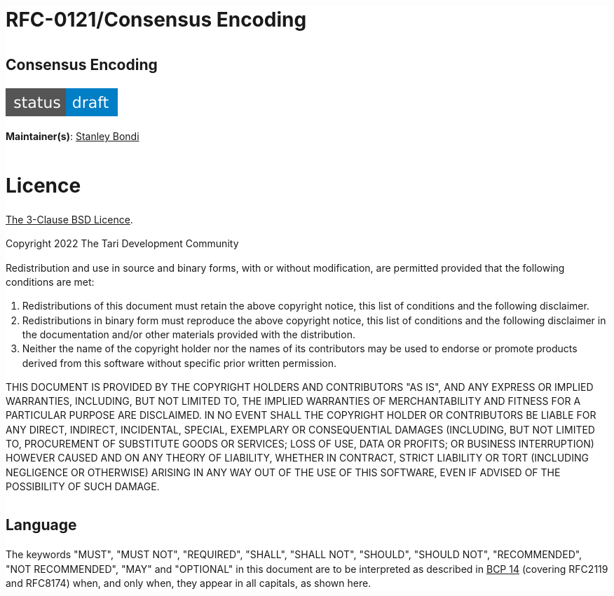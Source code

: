 # RFC-0121/Consensus Encoding

## Consensus Encoding

![status: deprecated](theme/images/status-draft.svg)

**Maintainer(s)**: [Stanley Bondi](https://github.com/sdbondi)

# Licence

[The 3-Clause BSD Licence](https://opensource.org/licenses/BSD-3-Clause).

Copyright 2022 The Tari Development Community

Redistribution and use in source and binary forms, with or without modification, are permitted provided that the
following conditions are met:

1. Redistributions of this document must retain the above copyright notice, this list of conditions and the following
   disclaimer.
2. Redistributions in binary form must reproduce the above copyright notice, this list of conditions and the following
   disclaimer in the documentation and/or other materials provided with the distribution.
3. Neither the name of the copyright holder nor the names of its contributors may be used to endorse or promote products
   derived from this software without specific prior written permission.

THIS DOCUMENT IS PROVIDED BY THE COPYRIGHT HOLDERS AND CONTRIBUTORS "AS IS", AND ANY EXPRESS OR IMPLIED WARRANTIES,
INCLUDING, BUT NOT LIMITED TO, THE IMPLIED WARRANTIES OF MERCHANTABILITY AND FITNESS FOR A PARTICULAR PURPOSE ARE
DISCLAIMED. IN NO EVENT SHALL THE COPYRIGHT HOLDER OR CONTRIBUTORS BE LIABLE FOR ANY DIRECT, INDIRECT, INCIDENTAL,
SPECIAL, EXEMPLARY OR CONSEQUENTIAL DAMAGES (INCLUDING, BUT NOT LIMITED TO, PROCUREMENT OF SUBSTITUTE GOODS OR
SERVICES; LOSS OF USE, DATA OR PROFITS; OR BUSINESS INTERRUPTION) HOWEVER CAUSED AND ON ANY THEORY OF LIABILITY,
WHETHER IN CONTRACT, STRICT LIABILITY OR TORT (INCLUDING NEGLIGENCE OR OTHERWISE) ARISING IN ANY WAY OUT OF THE USE OF
THIS SOFTWARE, EVEN IF ADVISED OF THE POSSIBILITY OF SUCH DAMAGE.

## Language

The keywords "MUST", "MUST NOT", "REQUIRED", "SHALL", "SHALL NOT", "SHOULD", "SHOULD NOT", "RECOMMENDED", 
"NOT RECOMMENDED", "MAY" and "OPTIONAL" in this document are to be interpreted as described in 
[BCP 14](https://tools.ietf.org/html/bcp14) (covering RFC2119 and RFC8174) when, and only when, they appear in all capitals, as 
shown here.
